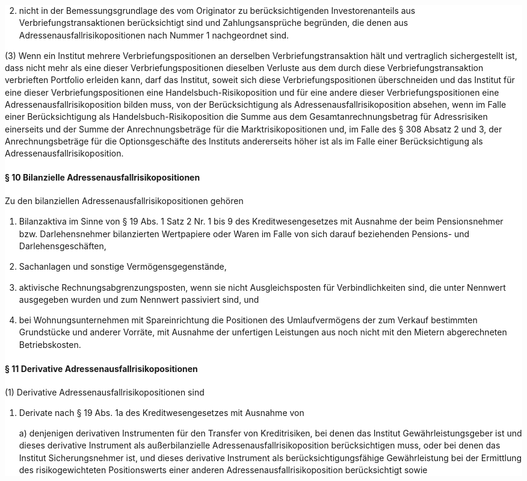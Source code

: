 
2.  nicht in der Bemessungsgrundlage des vom Originator zu
    berücksichtigenden Investorenanteils aus Verbriefungstransaktionen
    berücksichtigt sind und Zahlungsansprüche begründen, die denen aus
    Adressenausfallrisikopositionen nach Nummer 1 nachgeordnet sind.




(3) Wenn ein Institut mehrere Verbriefungspositionen an derselben
Verbriefungstransaktion hält und vertraglich sichergestellt ist, dass
nicht mehr als eine dieser Verbriefungspositionen dieselben Verluste
aus dem durch diese Verbriefungstransaktion verbrieften Portfolio
erleiden kann, darf das Institut, soweit sich diese
Verbriefungspositionen überschneiden und das Institut für eine dieser
Verbriefungspositionen eine Handelsbuch-Risikoposition und für eine
andere dieser Verbriefungspositionen eine
Adressenausfallrisikoposition bilden muss, von der Berücksichtigung
als Adressenausfallrisikoposition absehen, wenn im Falle einer
Berücksichtigung als Handelsbuch-Risikoposition die Summe aus dem
Gesamtanrechnungsbetrag für Adressrisiken einerseits und der Summe der
Anrechnungsbeträge für die Marktrisikopositionen und, im Falle des §
308 Absatz 2 und 3, der Anrechnungsbeträge für die Optionsgeschäfte
des Instituts andererseits höher ist als im Falle einer
Berücksichtigung als Adressenausfallrisikoposition.


#### § 10 Bilanzielle Adressenausfallrisikopositionen

Zu den bilanziellen Adressenausfallrisikopositionen gehören

1.  Bilanzaktiva im Sinne von § 19 Abs. 1 Satz 2 Nr. 1 bis 9 des
    Kreditwesengesetzes mit Ausnahme der beim Pensionsnehmer bzw.
    Darlehensnehmer bilanzierten Wertpapiere oder Waren im Falle von sich
    darauf beziehenden Pensions- und Darlehensgeschäften,


2.  Sachanlagen und sonstige Vermögensgegenstände,


3.  aktivische Rechnungsabgrenzungsposten, wenn sie nicht Ausgleichsposten
    für Verbindlichkeiten sind, die unter Nennwert ausgegeben wurden und
    zum Nennwert passiviert sind, und


4.  bei Wohnungsunternehmen mit Spareinrichtung die Positionen des
    Umlaufvermögens der zum Verkauf bestimmten Grundstücke und anderer
    Vorräte, mit Ausnahme der unfertigen Leistungen aus noch nicht mit den
    Mietern abgerechneten Betriebskosten.





#### § 11 Derivative Adressenausfallrisikopositionen

(1) Derivative Adressenausfallrisikopositionen sind

1.  Derivate nach § 19 Abs. 1a des Kreditwesengesetzes mit Ausnahme von

    a)  denjenigen derivativen Instrumenten für den Transfer von
        Kreditrisiken, bei denen das Institut Gewährleistungsgeber ist und
        dieses derivative Instrument als außerbilanzielle
        Adressenausfallrisikoposition berücksichtigen muss, oder bei denen das
        Institut Sicherungsnehmer ist, und dieses derivative Instrument als
        berücksichtigungsfähige Gewährleistung bei der Ermittlung des
        risikogewichteten Positionswerts einer anderen
        Adressenausfallrisikoposition berücksichtigt sowie
